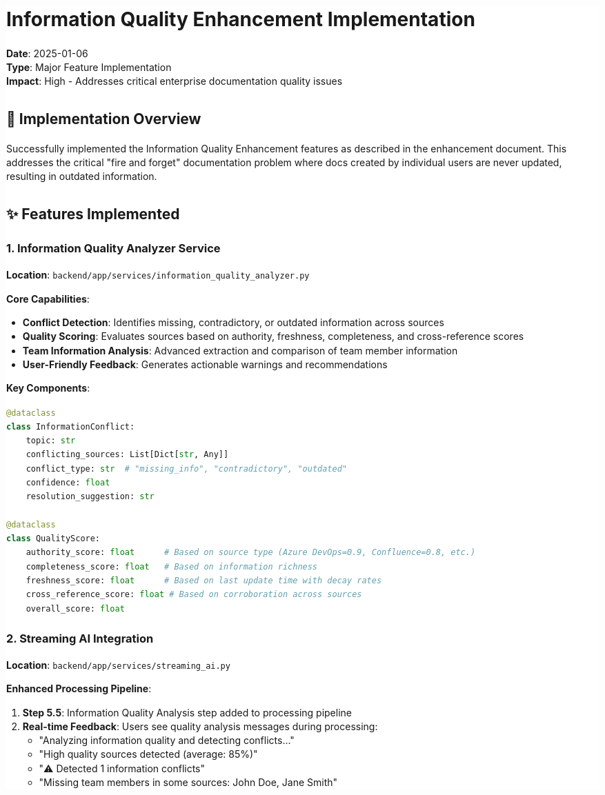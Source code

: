 # Information Quality Enhancement Implementation

**Date**: 2025-01-06  
**Type**: Major Feature Implementation  
**Impact**: High - Addresses critical enterprise documentation quality issues  

## 🎯 **Implementation Overview**

Successfully implemented the Information Quality Enhancement features as described in the enhancement document. This addresses the critical "fire and forget" documentation problem where docs created by individual users are never updated, resulting in outdated information.

## ✨ **Features Implemented**

### **1. Information Quality Analyzer Service**
**Location**: `backend/app/services/information_quality_analyzer.py`

**Core Capabilities**:
- **Conflict Detection**: Identifies missing, contradictory, or outdated information across sources
- **Quality Scoring**: Evaluates sources based on authority, freshness, completeness, and cross-reference scores
- **Team Information Analysis**: Advanced extraction and comparison of team member information
- **User-Friendly Feedback**: Generates actionable warnings and recommendations

**Key Components**:
```python
@dataclass
class InformationConflict:
    topic: str
    conflicting_sources: List[Dict[str, Any]]
    conflict_type: str  # "missing_info", "contradictory", "outdated"
    confidence: float
    resolution_suggestion: str

@dataclass 
class QualityScore:
    authority_score: float      # Based on source type (Azure DevOps=0.9, Confluence=0.8, etc.)
    completeness_score: float   # Based on information richness
    freshness_score: float      # Based on last update time with decay rates
    cross_reference_score: float # Based on corroboration across sources
    overall_score: float
```

### **2. Streaming AI Integration**
**Location**: `backend/app/services/streaming_ai.py`

**Enhanced Processing Pipeline**:
1. **Step 5.5**: Information Quality Analysis step added to processing pipeline
2. **Real-time Feedback**: Users see quality analysis messages during processing:
   - "Analyzing information quality and detecting conflicts..."
   - "High quality sources detected (average: 85%)"
   - "⚠️ Detected 1 information conflicts"
   - "Missing team members in some sources: John Doe, Jane Smith"
